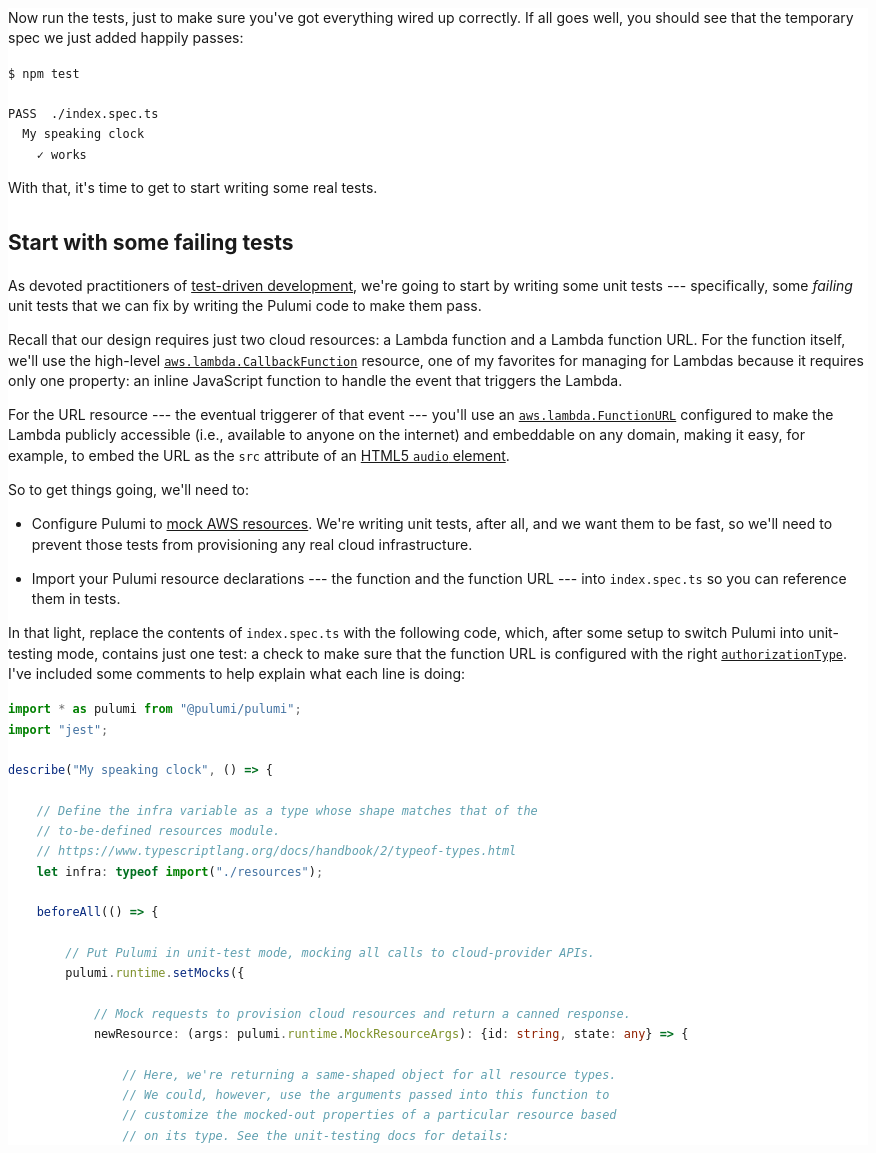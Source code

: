 Now run the tests, just to make sure you've got everything wired up correctly. If all goes well, you should see that the temporary spec we just added happily passes:

```bash
$ npm test

PASS  ./index.spec.ts
  My speaking clock
    ✓ works
```

With that, it's time to get to start writing some real tests.

## Start with some failing tests

As devoted practitioners of [test-driven development](https://en.wikipedia.org/wiki/Test-driven_development), we're going to start by writing some unit tests --- specifically, some _failing_ unit tests that we can fix by writing the Pulumi code to make them pass.

Recall that our design requires just two cloud resources: a Lambda function and a Lambda function URL. For the function itself, we'll use the high-level [`aws.lambda.CallbackFunction`](/docs/iac/concepts/miscellaneous/function-serialization/) resource, one of my favorites for managing for Lambdas because it requires only one property: an inline JavaScript function to handle the event that triggers the Lambda.

For the URL resource --- the eventual triggerer of that event ---  you'll use an [`aws.lambda.FunctionURL`](/registry/packages/aws/api-docs/lambda/functionurl) configured to make the Lambda publicly accessible (i.e., available to anyone on the internet) and embeddable on any domain, making it easy, for example, to embed the URL as the `src` attribute of an [HTML5 `audio` element](https://developer.mozilla.org/en-US/docs/Web/HTML/Element/audio).

So to get things going, we'll need to:

* Configure Pulumi to [mock AWS resources](/docs/iac/concepts/testing/unit#add-mocks). We're writing unit tests, after all, and we want them to be fast, so we'll need to prevent those tests from provisioning any real cloud infrastructure.

* Import your Pulumi resource declarations --- the function and the function URL --- into `index.spec.ts` so you can reference them in tests.

In that light, replace the contents of `index.spec.ts` with the following code, which, after some setup to switch Pulumi into unit-testing mode, contains just one test: a check to make sure that the function URL is configured with the right [`authorizationType`](https://docs.aws.amazon.com/lambda/latest/dg/urls-auth.html). I've included some comments to help explain what each line is doing:

```typescript
import * as pulumi from "@pulumi/pulumi";
import "jest";

describe("My speaking clock", () => {

    // Define the infra variable as a type whose shape matches that of the
    // to-be-defined resources module.
    // https://www.typescriptlang.org/docs/handbook/2/typeof-types.html
    let infra: typeof import("./resources");

    beforeAll(() => {

        // Put Pulumi in unit-test mode, mocking all calls to cloud-provider APIs.
        pulumi.runtime.setMocks({

            // Mock requests to provision cloud resources and return a canned response.
            newResource: (args: pulumi.runtime.MockResourceArgs): {id: string, state: any} => {

                // Here, we're returning a same-shaped object for all resource types.
                // We could, however, use the arguments passed into this function to
                // customize the mocked-out properties of a particular resource based
                // on its type. See the unit-testing docs for details:
```